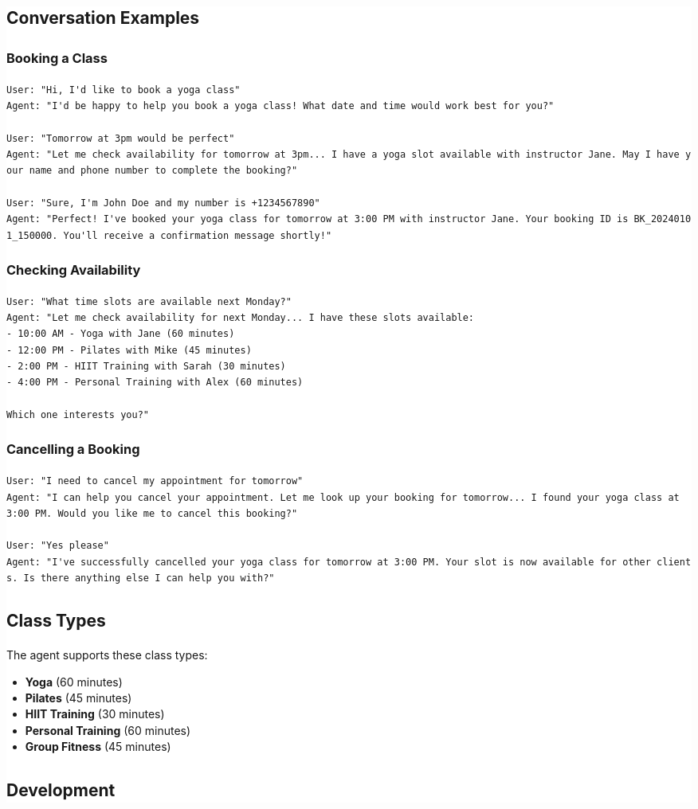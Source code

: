## Conversation Examples

### Booking a Class
```
User: "Hi, I'd like to book a yoga class"
Agent: "I'd be happy to help you book a yoga class! What date and time would work best for you?"

User: "Tomorrow at 3pm would be perfect"
Agent: "Let me check availability for tomorrow at 3pm... I have a yoga slot available with instructor Jane. May I have your name and phone number to complete the booking?"

User: "Sure, I'm John Doe and my number is +1234567890"
Agent: "Perfect! I've booked your yoga class for tomorrow at 3:00 PM with instructor Jane. Your booking ID is BK_20240101_150000. You'll receive a confirmation message shortly!"
```

### Checking Availability
```
User: "What time slots are available next Monday?"
Agent: "Let me check availability for next Monday... I have these slots available:
- 10:00 AM - Yoga with Jane (60 minutes)
- 12:00 PM - Pilates with Mike (45 minutes)  
- 2:00 PM - HIIT Training with Sarah (30 minutes)
- 4:00 PM - Personal Training with Alex (60 minutes)

Which one interests you?"
```

### Cancelling a Booking
```
User: "I need to cancel my appointment for tomorrow"
Agent: "I can help you cancel your appointment. Let me look up your booking for tomorrow... I found your yoga class at 3:00 PM. Would you like me to cancel this booking?"

User: "Yes please"
Agent: "I've successfully cancelled your yoga class for tomorrow at 3:00 PM. Your slot is now available for other clients. Is there anything else I can help you with?"
```

## Class Types

The agent supports these class types:
- **Yoga** (60 minutes)
- **Pilates** (45 minutes)
- **HIIT Training** (30 minutes)
- **Personal Training** (60 minutes)
- **Group Fitness** (45 minutes)

## Development
